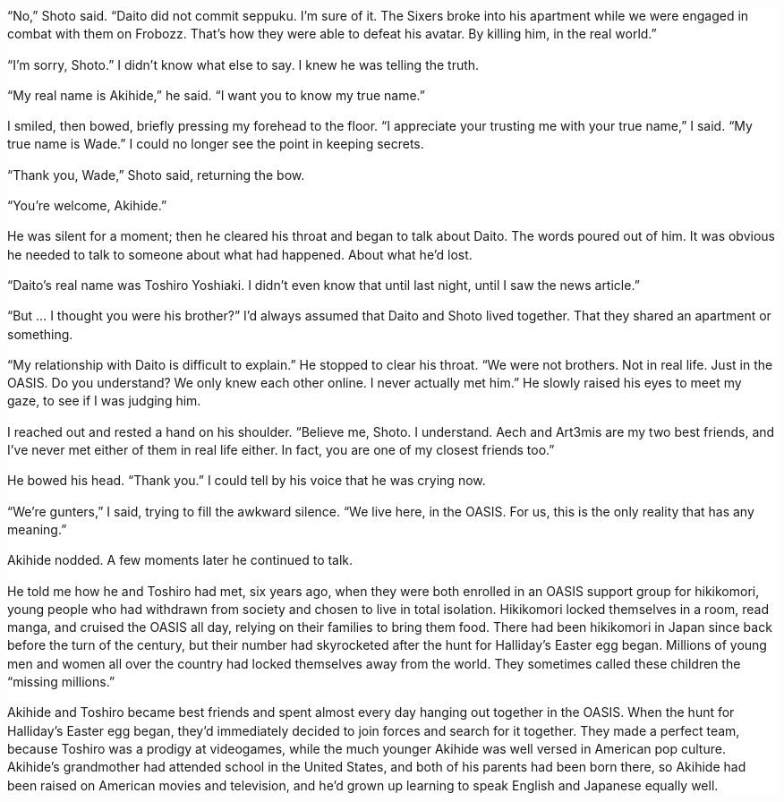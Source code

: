 “No,” Shoto said. “Daito did not commit seppuku. I’m sure of it. The Sixers
broke into his apartment while we were engaged in combat with them on Frobozz.
That’s how they were able to defeat his avatar. By killing him, in the real
world.”

“I’m sorry, Shoto.” I didn’t know what else to say. I knew he was telling the
truth.

“My real name is Akihide,” he said. “I want you to know my true name.”

I smiled, then bowed, briefly pressing my forehead to the floor. “I appreciate
your trusting me with your true name,” I said. “My true name is Wade.” I could
no longer see the point in keeping secrets.

“Thank you, Wade,” Shoto said, returning the bow.

“You’re welcome, Akihide.”

He was silent for a moment; then he cleared his throat and began to talk about
Daito. The words poured out of him. It was obvious he needed to talk to someone
about what had happened. About what he’d lost.

“Daito’s real name was Toshiro Yoshiaki. I didn’t even know that until last
night, until I saw the news article.”

“But … I thought you were his brother?” I’d always assumed that Daito and Shoto
lived together. That they shared an apartment or something.

“My relationship with Daito is difficult to explain.” He stopped to clear his
throat. “We were not brothers. Not in real life. Just in the OASIS. Do you
understand? We only knew each other online. I never actually met him.” He
slowly raised his eyes to meet my gaze, to see if I was judging him.

I reached out and rested a hand on his shoulder. “Believe me, Shoto. I
understand. Aech and Art3mis are my two best friends, and I’ve never met either
of them in real life either. In fact, you are one of my closest friends too.”

He bowed his head. “Thank you.” I could tell by his voice that he was crying
now.

“We’re gunters,” I said, trying to fill the awkward silence. “We live here, in
the OASIS. For us, this is the only reality that has any meaning.”

Akihide nodded. A few moments later he continued to talk.

He told me how he and Toshiro had met, six years ago, when they were both
enrolled in an OASIS support group for hikikomori, young people who had
withdrawn from society and chosen to live in total isolation. Hikikomori locked
themselves in a room, read manga, and cruised the OASIS all day, relying on
their families to bring them food. There had been hikikomori in Japan since
back before the turn of the century, but their number had skyrocketed after the
hunt for Halliday’s Easter egg began. Millions of young men and women all over
the country had locked themselves away from the world. They sometimes called
these children the “missing millions.”

Akihide and Toshiro became best friends and spent almost every day hanging out
together in the OASIS. When the hunt for Halliday’s Easter egg began, they’d
immediately decided to join forces and search for it together. They made a
perfect team, because Toshiro was a prodigy at videogames, while the much
younger Akihide was well versed in American pop culture. Akihide’s grandmother
had attended school in the United States, and both of his parents had been born
there, so Akihide had been raised on American movies and television, and he’d
grown up learning to speak English and Japanese equally well.
